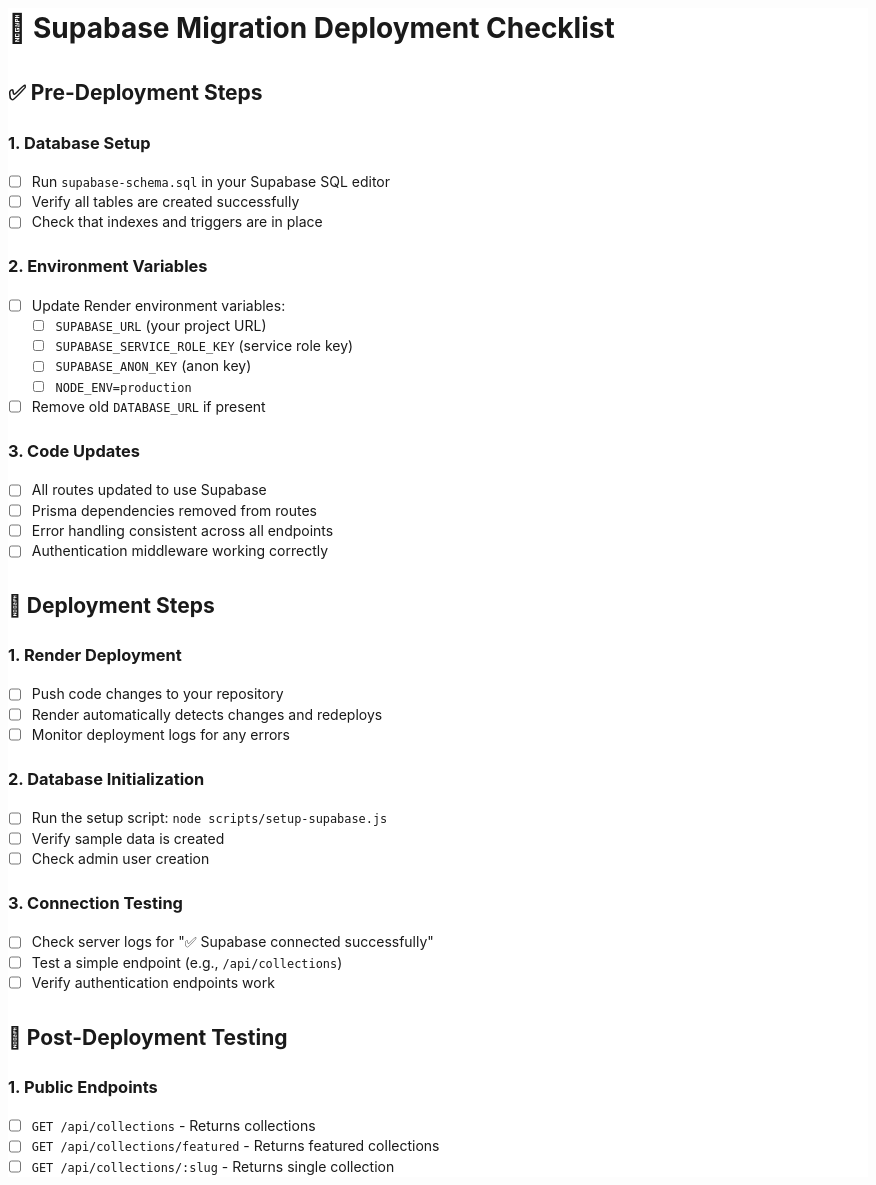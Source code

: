 # 🚀 Supabase Migration Deployment Checklist

## ✅ Pre-Deployment Steps

### 1. Database Setup
- [ ] Run `supabase-schema.sql` in your Supabase SQL editor
- [ ] Verify all tables are created successfully
- [ ] Check that indexes and triggers are in place

### 2. Environment Variables
- [ ] Update Render environment variables:
  - [ ] `SUPABASE_URL` (your project URL)
  - [ ] `SUPABASE_SERVICE_ROLE_KEY` (service role key)
  - [ ] `SUPABASE_ANON_KEY` (anon key)
  - [ ] `NODE_ENV=production`
- [ ] Remove old `DATABASE_URL` if present

### 3. Code Updates
- [ ] All routes updated to use Supabase
- [ ] Prisma dependencies removed from routes
- [ ] Error handling consistent across all endpoints
- [ ] Authentication middleware working correctly

## 🚀 Deployment Steps

### 1. Render Deployment
- [ ] Push code changes to your repository
- [ ] Render automatically detects changes and redeploys
- [ ] Monitor deployment logs for any errors

### 2. Database Initialization
- [ ] Run the setup script: `node scripts/setup-supabase.js`
- [ ] Verify sample data is created
- [ ] Check admin user creation

### 3. Connection Testing
- [ ] Check server logs for "✅ Supabase connected successfully"
- [ ] Test a simple endpoint (e.g., `/api/collections`)
- [ ] Verify authentication endpoints work

## 🧪 Post-Deployment Testing

### 1. Public Endpoints
- [ ] `GET /api/collections` - Returns collections
- [ ] `GET /api/collections/featured` - Returns featured collections
- [ ] `GET /api/collections/:slug` - Returns single collection
